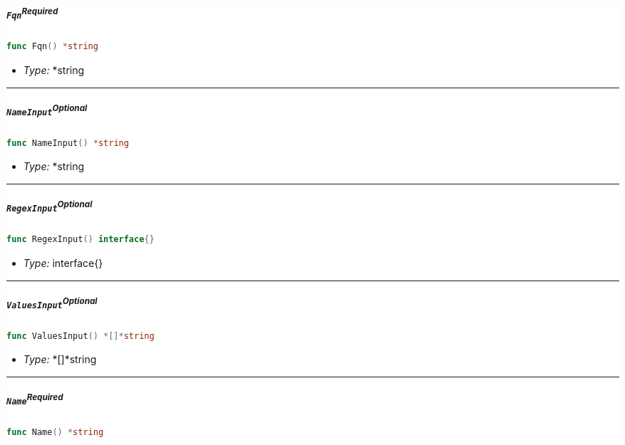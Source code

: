 ##### `Fqn`<sup>Required</sup> <a name="Fqn" id="rhizo-co-terraform-provider-oci.dataOciIntegrationIntegrationInstances.DataOciIntegrationIntegrationInstancesFilterOutputReference.property.fqn"></a>

```go
func Fqn() *string
```

- *Type:* *string

---

##### `NameInput`<sup>Optional</sup> <a name="NameInput" id="rhizo-co-terraform-provider-oci.dataOciIntegrationIntegrationInstances.DataOciIntegrationIntegrationInstancesFilterOutputReference.property.nameInput"></a>

```go
func NameInput() *string
```

- *Type:* *string

---

##### `RegexInput`<sup>Optional</sup> <a name="RegexInput" id="rhizo-co-terraform-provider-oci.dataOciIntegrationIntegrationInstances.DataOciIntegrationIntegrationInstancesFilterOutputReference.property.regexInput"></a>

```go
func RegexInput() interface{}
```

- *Type:* interface{}

---

##### `ValuesInput`<sup>Optional</sup> <a name="ValuesInput" id="rhizo-co-terraform-provider-oci.dataOciIntegrationIntegrationInstances.DataOciIntegrationIntegrationInstancesFilterOutputReference.property.valuesInput"></a>

```go
func ValuesInput() *[]*string
```

- *Type:* *[]*string

---

##### `Name`<sup>Required</sup> <a name="Name" id="rhizo-co-terraform-provider-oci.dataOciIntegrationIntegrationInstances.DataOciIntegrationIntegrationInstancesFilterOutputReference.property.name"></a>

```go
func Name() *string
```
